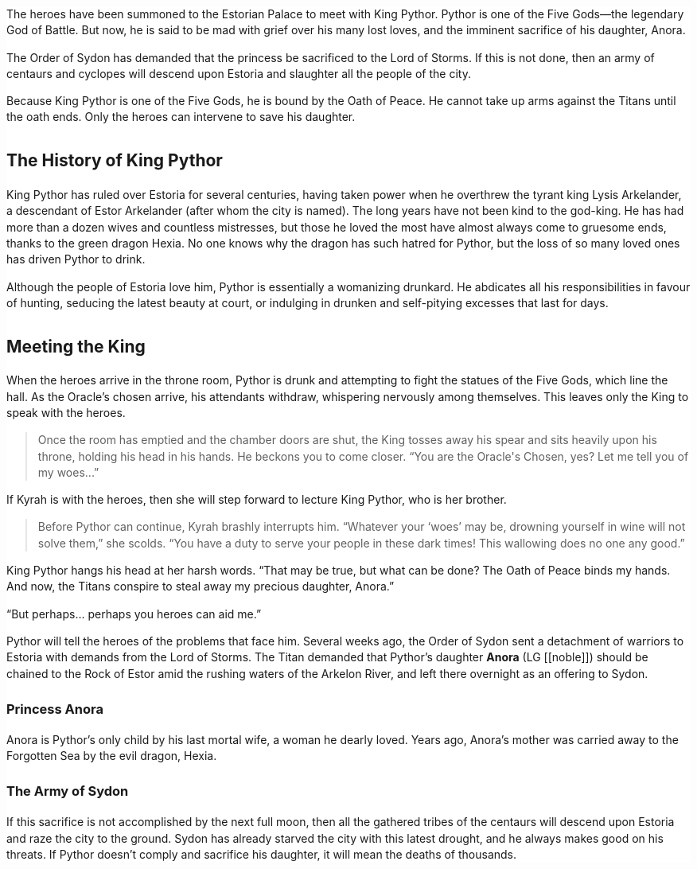 The heroes have been summoned to the Estorian Palace to meet with King Pythor. Pythor is one of the Five Gods—the legendary God of Battle. But now, he is said to be mad with grief over his many lost loves, and the imminent sacrifice of his daughter, Anora. 

The Order of Sydon has demanded that the princess be sacrificed to the Lord of Storms. If this is not done, then an army of centaurs and cyclopes will descend upon Estoria and slaughter all the people of the city. 

Because King Pythor is one of the Five Gods, he is bound by the Oath of Peace. He cannot take up arms against the Titans until the oath ends. Only the heroes can intervene to save his daughter.

## The History of King Pythor
 King Pythor has ruled over Estoria for several centuries, having taken power when he overthrew the tyrant king Lysis Arkelander, a descendant of Estor Arkelander (after whom the city is named). The long years have not been kind to the god-king. He has had more than a dozen wives and countless mistresses, but those he loved the most have almost always come to gruesome ends, thanks to the green dragon Hexia. No one knows why the dragon has such hatred for Pythor, but the loss of so many loved ones has driven Pythor to drink.

Although the people of Estoria love him, Pythor is essentially a womanizing drunkard. He abdicates all his responsibilities in favour of hunting, seducing the latest beauty at court, or indulging in drunken and self-pitying excesses that last for days.

## Meeting the King
When the heroes arrive in the throne room, Pythor is drunk and attempting to fight the statues of the Five Gods, which line the hall. As the Oracle’s chosen arrive, his attendants withdraw, whispering nervously among themselves. This leaves only the King to speak with the heroes.

> Once the room has emptied and the chamber doors are shut, the King tosses away his spear and sits heavily upon his throne, holding his head in his hands. He beckons you to come closer. “You are the Oracle's Chosen, yes? Let me tell you of my woes...”

If Kyrah is with the heroes, then she will step forward to lecture King Pythor, who is her brother.

> Before Pythor can continue, Kyrah brashly interrupts him. “Whatever your ‘woes’ may be, drowning yourself in wine will not solve them,” she scolds. “You have a duty to serve your people in these dark times! This wallowing does no one any good.”
>
King Pythor hangs his head at her harsh words. “That may be true, but what can be done? The Oath of Peace binds my hands. And now, the Titans conspire to steal away my precious daughter, Anora.”
>
“But perhaps… perhaps you heroes can aid me.”

Pythor will tell the heroes of the problems that face him. Several weeks ago, the Order of Sydon sent a detachment of warriors to Estoria with demands from the Lord of Storms. The Titan demanded that Pythor’s daughter **Anora** (LG [[noble]]) should be chained to the Rock of Estor amid the rushing waters of the Arkelon River, and left there overnight as an offering to Sydon.

### Princess Anora
Anora is Pythor’s only child by his last mortal wife, a woman he dearly loved. Years ago, Anora’s mother was carried away to the Forgotten Sea by the evil dragon, Hexia.

### The Army of Sydon
If this sacrifice is not accomplished by the next full moon, then all the gathered tribes of the centaurs will descend upon Estoria and raze the city to the ground. Sydon has already starved the city with this latest drought, and he always makes good on his threats. If Pythor doesn’t comply and sacrifice his daughter, it will mean the deaths of thousands.
